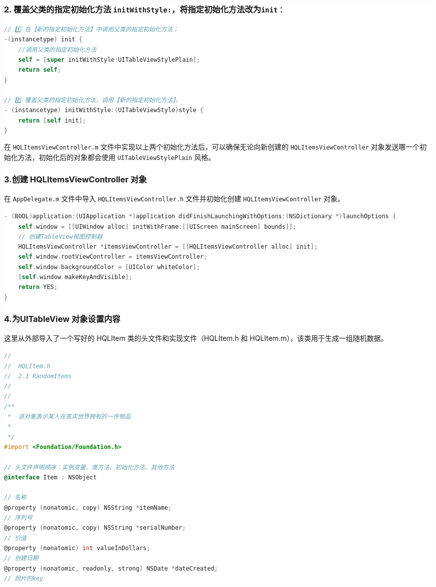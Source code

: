 ### 2. 覆盖父类的指定初始化方法 `initWithStyle:`，将指定初始化方法改为`init：`

```objectivec
// 1️⃣ 在【新的指定初始化方法】中调用父类的指定初始化方法；
-(instancetype) init {
    //调用父类的指定初始化方法
    self = [super initWithStyle:UITableViewStylePlain];
    return self;
}

// 2️⃣ 覆盖父类的指定初始化方法，调用【新的指定初始化方法】。
- (instancetype) initWithStyle:(UITableViewStyle)style {
    return [self init];
}
```

在 `HQLItemsViewController.m` 文件中实现以上两个初始化方法后，可以确保无论向新创建的 `HQLItemsViewController` 对象发送哪一个初始化方法，初始化后的对象都会使用 `UITableViewStylePlain` 风格。



### 3.创建 HQLItemsViewController 对象

在 `AppDelegate.m` 文件中导入 `HQLItemsViewController.h` 文件并初始化创建 `HQLItemsViewController` 对象。

```objectivec
- (BOOL)application:(UIApplication *)application didFinishLaunchingWithOptions:(NSDictionary *)launchOptions {
    self.window = [[UIWindow alloc] initWithFrame:[[UIScreen mainScreen] bounds]];
    // 创建TableView视图控制器
    HQLItemsViewController *itemsViewController = [[HQLItemsViewController alloc] init];
    self.window.rootViewController = itemsViewController;
    self.window.backgroundColor = [UIColor whiteColor];
    [self.window makeKeyAndVisible];
    return YES;
}
```


### 4.为UITableView 对象设置内容

这里从外部导入了一个写好的 HQLItem 类的头文件和实现文件（HQLItem.h 和 HQLItem.m），该类用于生成一组随机数据。


```objectivec
//
//  HQLItem.h
//  2.1 RandomItems
//
//
/**
 *  该对象表示某人在真实世界拥有的一件物品
 *
 */
#import <Foundation/Foundation.h>

// 头文件声明顺序：实例变量、类方法、初始化方法、其他方法
@interface Item : NSObject

// 名称
@property (nonatomic, copy) NSString *itemName;
// 序列号
@property (nonatomic, copy) NSString *serialNumber;
// 价值
@property (nonatomic) int valueInDollars;
// 创建日期
@property (nonatomic, readonly, strong) NSDate *dateCreated;
// 照片的key
```